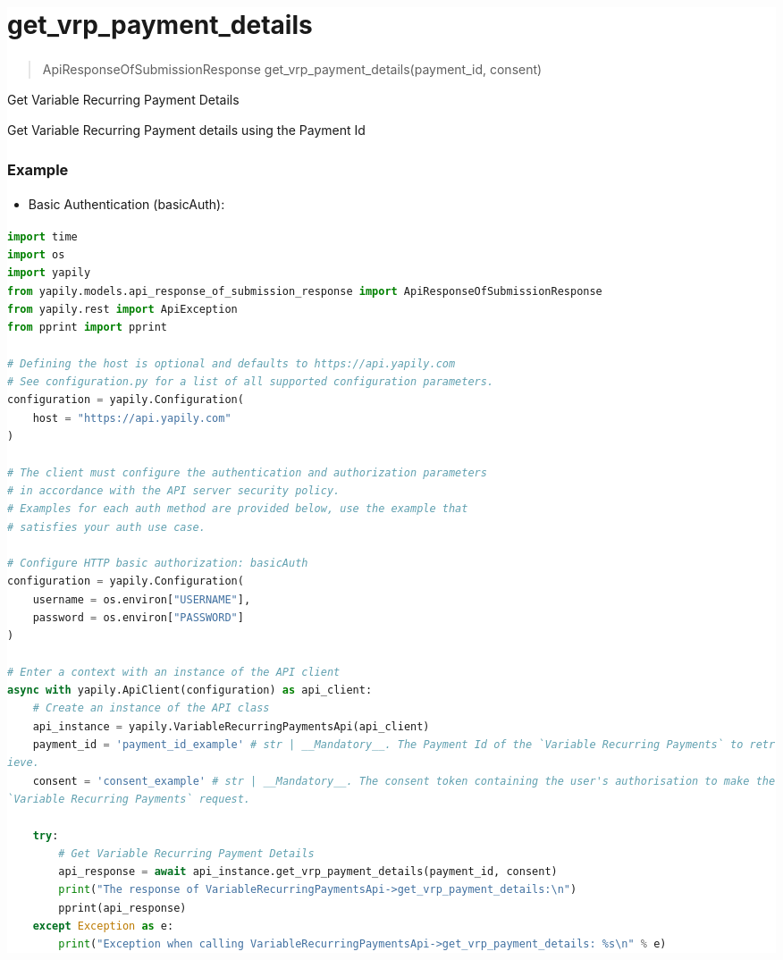 # **get_vrp_payment_details**
> ApiResponseOfSubmissionResponse get_vrp_payment_details(payment_id, consent)

Get Variable Recurring Payment Details

Get Variable Recurring Payment details using the Payment Id

### Example

* Basic Authentication (basicAuth):
```python
import time
import os
import yapily
from yapily.models.api_response_of_submission_response import ApiResponseOfSubmissionResponse
from yapily.rest import ApiException
from pprint import pprint

# Defining the host is optional and defaults to https://api.yapily.com
# See configuration.py for a list of all supported configuration parameters.
configuration = yapily.Configuration(
    host = "https://api.yapily.com"
)

# The client must configure the authentication and authorization parameters
# in accordance with the API server security policy.
# Examples for each auth method are provided below, use the example that
# satisfies your auth use case.

# Configure HTTP basic authorization: basicAuth
configuration = yapily.Configuration(
    username = os.environ["USERNAME"],
    password = os.environ["PASSWORD"]
)

# Enter a context with an instance of the API client
async with yapily.ApiClient(configuration) as api_client:
    # Create an instance of the API class
    api_instance = yapily.VariableRecurringPaymentsApi(api_client)
    payment_id = 'payment_id_example' # str | __Mandatory__. The Payment Id of the `Variable Recurring Payments` to retrieve.
    consent = 'consent_example' # str | __Mandatory__. The consent token containing the user's authorisation to make the `Variable Recurring Payments` request.

    try:
        # Get Variable Recurring Payment Details
        api_response = await api_instance.get_vrp_payment_details(payment_id, consent)
        print("The response of VariableRecurringPaymentsApi->get_vrp_payment_details:\n")
        pprint(api_response)
    except Exception as e:
        print("Exception when calling VariableRecurringPaymentsApi->get_vrp_payment_details: %s\n" % e)
```

